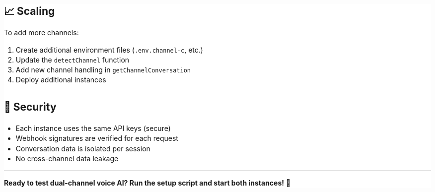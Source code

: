 ## 📈 Scaling

To add more channels:
1. Create additional environment files (`.env.channel-c`, etc.)
2. Update the `detectChannel` function
3. Add new channel handling in `getChannelConversation`
4. Deploy additional instances

## 🔐 Security

- Each instance uses the same API keys (secure)
- Webhook signatures are verified for each request
- Conversation data is isolated per session
- No cross-channel data leakage

---

**Ready to test dual-channel voice AI? Run the setup script and start both instances!** 🚀
